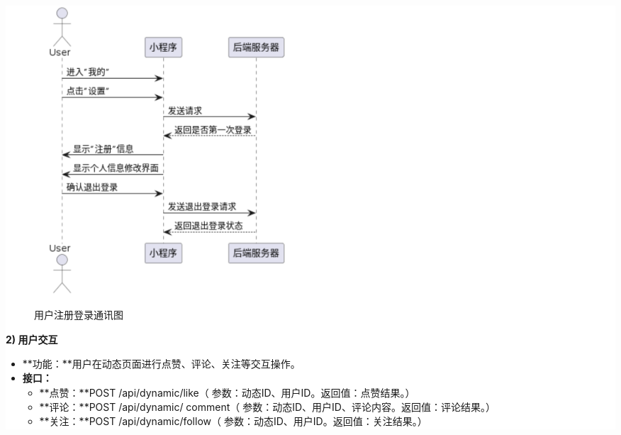 <figure><img src=".gitbook/assets/通讯图-用户注册登录.png" alt="" width="375"><figcaption><p>用户注册登录通讯图</p></figcaption></figure>

**2) 用户交互**

* **功能：**用户在动态页面进行点赞、评论、关注等交互操作。
* **接口：**
  * **点赞：**POST /api/dynamic/like（ 参数：动态ID、用户ID。返回值：点赞结果。）
  * **评论：**POST /api/dynamic/ comment（ 参数：动态ID、用户ID、评论内容。返回值：评论结果。）
  * **关注：**POST /api/dynamic/follow（ 参数：动态ID、用户ID。返回值：关注结果。）
